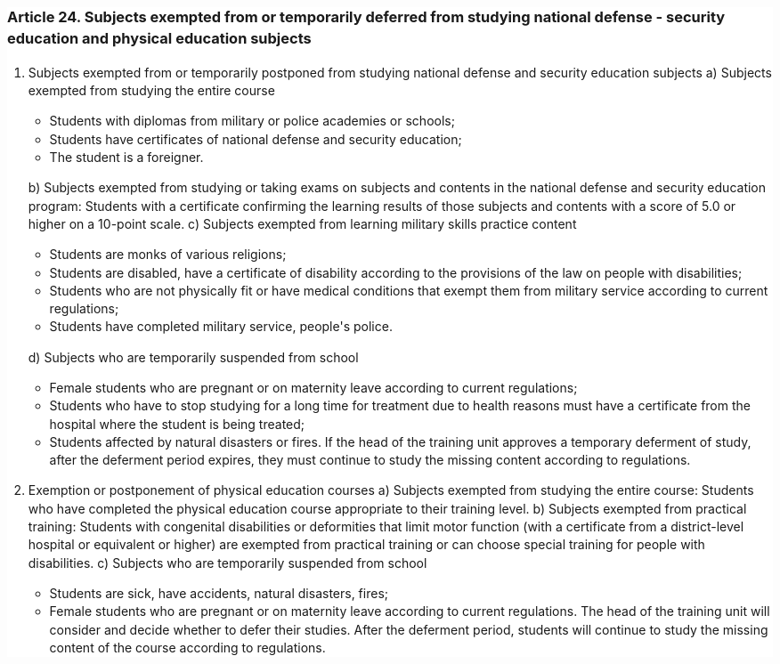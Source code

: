 ### Article 24. Subjects exempted from or temporarily deferred from studying national defense - security education and physical education subjects

1.  Subjects exempted from or temporarily postponed from studying
    national defense and security education subjects
    a)  Subjects exempted from studying the entire course

    - Students with diplomas from military or police academies or
      schools;
    - Students have certificates of national defense and security
      education;
    - The student is a foreigner.

    b)  Subjects exempted from studying or taking exams on subjects and
        contents in the national defense and security education program:
        Students with a certificate confirming the learning results of
        those subjects and contents with a score of 5.0 or higher on a
        10-point scale.
    c)  Subjects exempted from learning military skills practice content

    - Students are monks of various religions;
    - Students are disabled, have a certificate of disability according
      to the provisions of the law on people with disabilities;
    - Students who are not physically fit or have medical conditions
      that exempt them from military service according to current
      regulations;
    - Students have completed military service, people\'s police.

    d)  Subjects who are temporarily suspended from school

    - Female students who are pregnant or on maternity leave according
      to current regulations;
    - Students who have to stop studying for a long time for treatment
      due to health reasons must have a certificate from the hospital
      where the student is being treated;
    - Students affected by natural disasters or fires. If the head of
      the training unit approves a temporary deferment of study, after
      the deferment period expires, they must continue to study the
      missing content according to regulations.
2.  Exemption or postponement of physical education courses
    a)  Subjects exempted from studying the entire course: Students who
        have completed the physical education course appropriate to
        their training level.
    b)  Subjects exempted from practical training: Students with
        congenital disabilities or deformities that limit motor function
        (with a certificate from a district-level hospital or equivalent
        or higher) are exempted from practical training or can choose
        special training for people with disabilities.
    c)  Subjects who are temporarily suspended from school

    - Students are sick, have accidents, natural disasters, fires;
    - Female students who are pregnant or on maternity leave according
      to current regulations. The head of the training unit will
      consider and decide whether to defer their studies. After the
      deferment period, students will continue to study the missing
      content of the course according to regulations.
